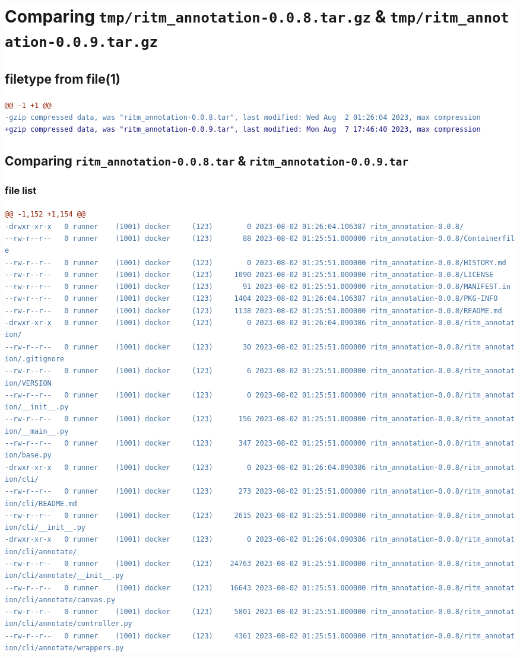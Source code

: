 # Comparing `tmp/ritm_annotation-0.0.8.tar.gz` & `tmp/ritm_annotation-0.0.9.tar.gz`

## filetype from file(1)

```diff
@@ -1 +1 @@
-gzip compressed data, was "ritm_annotation-0.0.8.tar", last modified: Wed Aug  2 01:26:04 2023, max compression
+gzip compressed data, was "ritm_annotation-0.0.9.tar", last modified: Mon Aug  7 17:46:40 2023, max compression
```

## Comparing `ritm_annotation-0.0.8.tar` & `ritm_annotation-0.0.9.tar`

### file list

```diff
@@ -1,152 +1,154 @@
-drwxr-xr-x   0 runner    (1001) docker     (123)        0 2023-08-02 01:26:04.106387 ritm_annotation-0.0.8/
--rw-r--r--   0 runner    (1001) docker     (123)       88 2023-08-02 01:25:51.000000 ritm_annotation-0.0.8/Containerfile
--rw-r--r--   0 runner    (1001) docker     (123)        0 2023-08-02 01:25:51.000000 ritm_annotation-0.0.8/HISTORY.md
--rw-r--r--   0 runner    (1001) docker     (123)     1090 2023-08-02 01:25:51.000000 ritm_annotation-0.0.8/LICENSE
--rw-r--r--   0 runner    (1001) docker     (123)       91 2023-08-02 01:25:51.000000 ritm_annotation-0.0.8/MANIFEST.in
--rw-r--r--   0 runner    (1001) docker     (123)     1404 2023-08-02 01:26:04.106387 ritm_annotation-0.0.8/PKG-INFO
--rw-r--r--   0 runner    (1001) docker     (123)     1138 2023-08-02 01:25:51.000000 ritm_annotation-0.0.8/README.md
-drwxr-xr-x   0 runner    (1001) docker     (123)        0 2023-08-02 01:26:04.090386 ritm_annotation-0.0.8/ritm_annotation/
--rw-r--r--   0 runner    (1001) docker     (123)       30 2023-08-02 01:25:51.000000 ritm_annotation-0.0.8/ritm_annotation/.gitignore
--rw-r--r--   0 runner    (1001) docker     (123)        6 2023-08-02 01:25:51.000000 ritm_annotation-0.0.8/ritm_annotation/VERSION
--rw-r--r--   0 runner    (1001) docker     (123)        0 2023-08-02 01:25:51.000000 ritm_annotation-0.0.8/ritm_annotation/__init__.py
--rw-r--r--   0 runner    (1001) docker     (123)      156 2023-08-02 01:25:51.000000 ritm_annotation-0.0.8/ritm_annotation/__main__.py
--rw-r--r--   0 runner    (1001) docker     (123)      347 2023-08-02 01:25:51.000000 ritm_annotation-0.0.8/ritm_annotation/base.py
-drwxr-xr-x   0 runner    (1001) docker     (123)        0 2023-08-02 01:26:04.090386 ritm_annotation-0.0.8/ritm_annotation/cli/
--rw-r--r--   0 runner    (1001) docker     (123)      273 2023-08-02 01:25:51.000000 ritm_annotation-0.0.8/ritm_annotation/cli/README.md
--rw-r--r--   0 runner    (1001) docker     (123)     2615 2023-08-02 01:25:51.000000 ritm_annotation-0.0.8/ritm_annotation/cli/__init__.py
-drwxr-xr-x   0 runner    (1001) docker     (123)        0 2023-08-02 01:26:04.090386 ritm_annotation-0.0.8/ritm_annotation/cli/annotate/
--rw-r--r--   0 runner    (1001) docker     (123)    24763 2023-08-02 01:25:51.000000 ritm_annotation-0.0.8/ritm_annotation/cli/annotate/__init__.py
--rw-r--r--   0 runner    (1001) docker     (123)    16643 2023-08-02 01:25:51.000000 ritm_annotation-0.0.8/ritm_annotation/cli/annotate/canvas.py
--rw-r--r--   0 runner    (1001) docker     (123)     5801 2023-08-02 01:25:51.000000 ritm_annotation-0.0.8/ritm_annotation/cli/annotate/controller.py
--rw-r--r--   0 runner    (1001) docker     (123)     4361 2023-08-02 01:25:51.000000 ritm_annotation-0.0.8/ritm_annotation/cli/annotate/wrappers.py
```